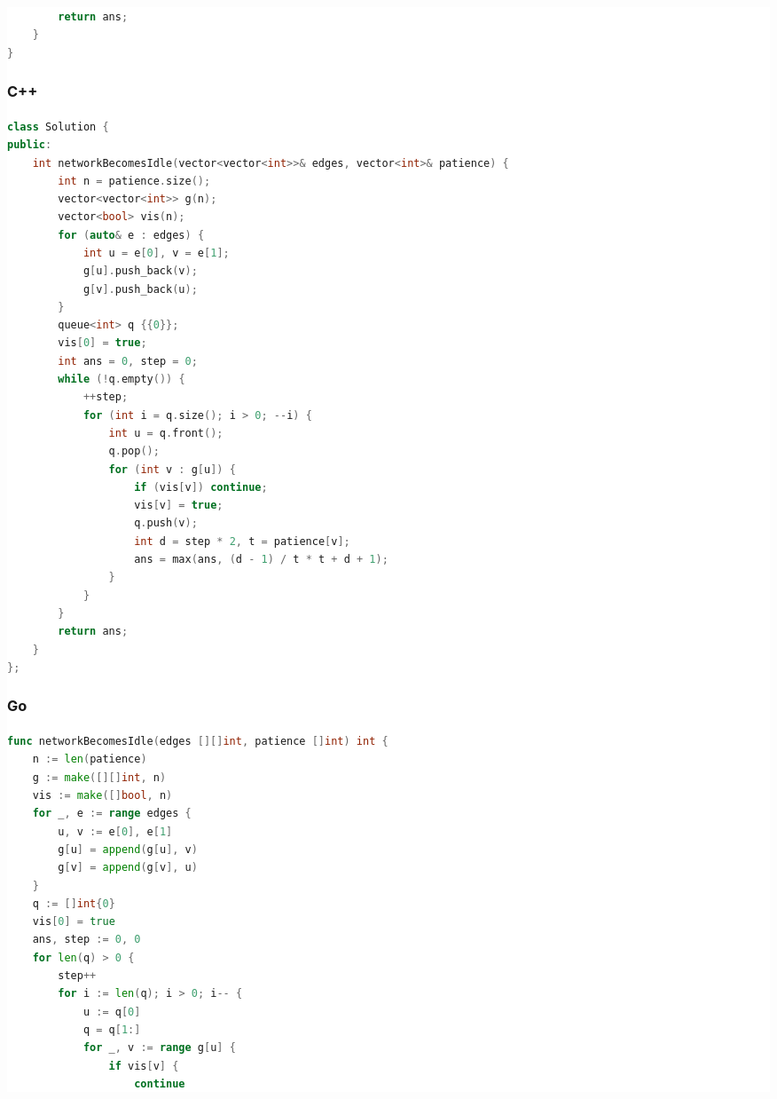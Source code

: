 ```java
        return ans;
    }
}
```

### **C++**

```cpp
class Solution {
public:
    int networkBecomesIdle(vector<vector<int>>& edges, vector<int>& patience) {
        int n = patience.size();
        vector<vector<int>> g(n);
        vector<bool> vis(n);
        for (auto& e : edges) {
            int u = e[0], v = e[1];
            g[u].push_back(v);
            g[v].push_back(u);
        }
        queue<int> q {{0}};
        vis[0] = true;
        int ans = 0, step = 0;
        while (!q.empty()) {
            ++step;
            for (int i = q.size(); i > 0; --i) {
                int u = q.front();
                q.pop();
                for (int v : g[u]) {
                    if (vis[v]) continue;
                    vis[v] = true;
                    q.push(v);
                    int d = step * 2, t = patience[v];
                    ans = max(ans, (d - 1) / t * t + d + 1);
                }
            }
        }
        return ans;
    }
};
```

### **Go**

```go
func networkBecomesIdle(edges [][]int, patience []int) int {
	n := len(patience)
	g := make([][]int, n)
	vis := make([]bool, n)
	for _, e := range edges {
		u, v := e[0], e[1]
		g[u] = append(g[u], v)
		g[v] = append(g[v], u)
	}
	q := []int{0}
	vis[0] = true
	ans, step := 0, 0
	for len(q) > 0 {
		step++
		for i := len(q); i > 0; i-- {
			u := q[0]
			q = q[1:]
			for _, v := range g[u] {
				if vis[v] {
					continue
```